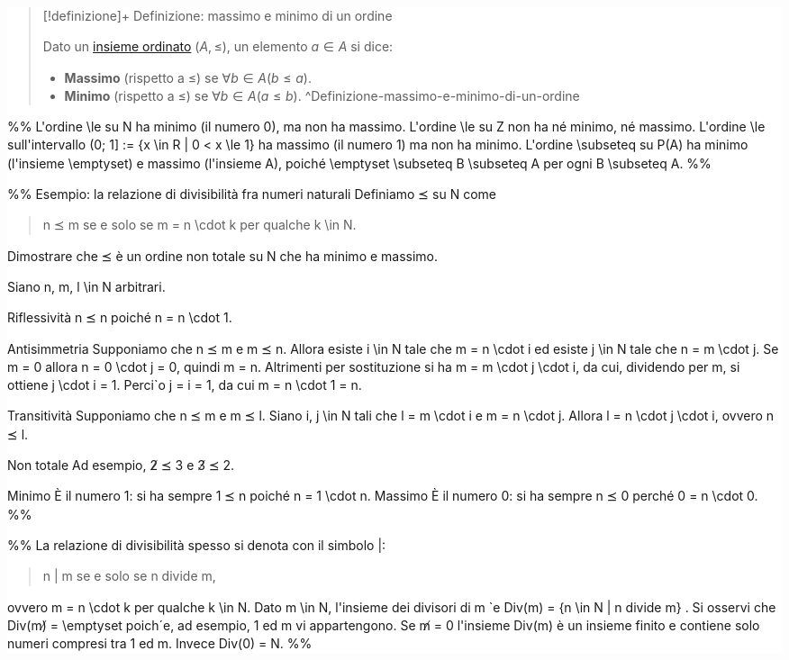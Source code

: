> [!definizione]+ Definizione: massimo e minimo di un ordine
> 
> Dato un [insieme ordinato](Relazioni%20tra%20insiemi.md#^Definizione-relazione-di-ordine) $(A, \le)$, un elemento $a \in A$ si dice:
> - **Massimo** (rispetto a $\le$) se $\forall b \in A (b \le a)$.
> - **Minimo** (rispetto a $\le$) se $\forall b \in A (a \le b)$.
^Definizione-massimo-e-minimo-di-un-ordine

%% 
L'ordine \le su N ha minimo (il numero 0), ma non ha massimo.
L'ordine \le su Z non ha né minimo, né massimo.
L'ordine \le sull'intervallo (0; 1] := {x \in R | 0 < x \le 1} ha massimo (il numero 1) ma non ha minimo.
L'ordine \subseteq su P(A) ha minimo (l'insieme \emptyset) e massimo (l'insieme A), poiché \emptyset \subseteq B \subseteq A per ogni B \subseteq A.
%%

%%
Esempio: la relazione di divisibilità fra numeri naturali
Definiamo ⪯ su N come

> n ⪯ m se e solo se m = n \cdot k per qualche k \in N.

Dimostrare che ⪯ è un ordine non totale su N che ha minimo e massimo.

Siano n, m, l \in N arbitrari.

Riflessività n ⪯ n poiché n = n \cdot 1.

Antisimmetria Supponiamo che n ⪯ m e m ⪯ n. Allora esiste i \in N tale che
m = n \cdot i ed esiste j \in N tale che n = m \cdot j. Se m = 0 allora
n = 0 \cdot j = 0, quindi m = n. Altrimenti per sostituzione si ha
m = m \cdot j \cdot i, da cui, dividendo per m, si ottiene j \cdot i = 1. Perci`o
j = i = 1, da cui m = n \cdot 1 = n.

Transitività Supponiamo che n ⪯ m e m ⪯ l. Siano i, j \in N tali che l = m \cdot i
e m = n \cdot j. Allora l = n \cdot j \cdot i, ovvero n ⪯ l.

Non totale Ad esempio, 2̸ ⪯ 3 e 3̸ ⪯ 2.

Minimo È il numero 1: si ha sempre 1 ⪯ n poiché n = 1 \cdot n.
Massimo È il numero 0: si ha sempre n ⪯ 0 perché 0 = n \cdot 0.
%%

%% 
La relazione di divisibilità spesso si denota con il simbolo |:

> n | m se e solo se n divide m,

ovvero m = n \cdot k per qualche k \in N.
Dato m \in N, l'insieme dei divisori di m `e
Div(m) = {n \in N | n divide m} .
Si osservi che Div(m)̸ = \emptyset poich´e, ad esempio, 1 ed m vi appartengono.
Se m̸ = 0 l'insieme Div(m) è un insieme finito e contiene solo numeri
compresi tra 1 ed m. Invece Div(0) = N.
%%
